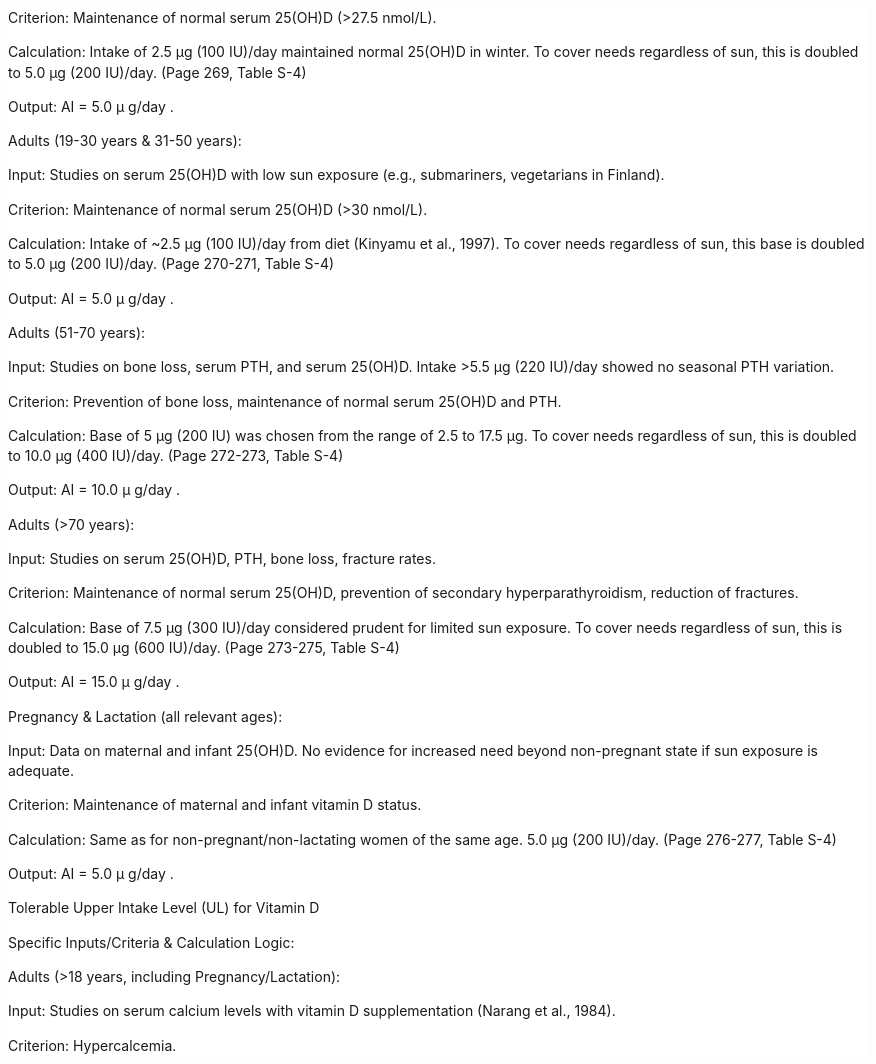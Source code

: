 Criterion: Maintenance of normal serum 25(OH)D (>27.5 nmol/L).

Calculation: Intake of 2.5 µg (100 IU)/day maintained normal 25(OH)D in winter. To cover needs regardless of sun, this is doubled to 5.0 µg (200 IU)/day. (Page 269, Table S-4)

Output: AI = 5.0 µ g/day .

Adults (19-30 years & 31-50 years):

Input: Studies on serum 25(OH)D with low sun exposure (e.g., submariners, vegetarians in Finland).

Criterion: Maintenance of normal serum 25(OH)D (>30 nmol/L).

Calculation: Intake of ~2.5 µg (100 IU)/day from diet (Kinyamu et al., 1997). To cover needs regardless of sun, this base is doubled to 5.0 µg (200 IU)/day. (Page 270-271, Table S-4)

Output: AI = 5.0 µ g/day .

Adults (51-70 years):

Input: Studies on bone loss, serum PTH, and serum 25(OH)D. Intake >5.5 µg (220 IU)/day showed no seasonal PTH variation.

Criterion: Prevention of bone loss, maintenance of normal serum 25(OH)D and PTH.

Calculation: Base of 5 µg (200 IU) was chosen from the range of 2.5 to 17.5 µg. To cover needs regardless of sun, this is doubled to 10.0 µg (400 IU)/day. (Page 272-273, Table S-4)

Output: AI = 10.0 µ g/day .

Adults (>70 years):

Input: Studies on serum 25(OH)D, PTH, bone loss, fracture rates.

Criterion: Maintenance of normal serum 25(OH)D, prevention of secondary hyperparathyroidism, reduction of fractures.

Calculation: Base of 7.5 µg (300 IU)/day considered prudent for limited sun exposure. To cover needs regardless of sun, this is doubled to 15.0 µg (600 IU)/day. (Page 273-275, Table S-4)

Output: AI = 15.0 µ g/day .

Pregnancy & Lactation (all relevant ages):

Input: Data on maternal and infant 25(OH)D. No evidence for increased need beyond non-pregnant state if sun exposure is adequate.

Criterion: Maintenance of maternal and infant vitamin D status.

Calculation: Same as for non-pregnant/non-lactating women of the same age. 5.0 µg (200 IU)/day. (Page 276-277, Table S-4)

Output: AI = 5.0 µ g/day .

Tolerable Upper Intake Level (UL) for Vitamin D

Specific Inputs/Criteria & Calculation Logic:

Adults (>18 years, including Pregnancy/Lactation):

Input: Studies on serum calcium levels with vitamin D supplementation (Narang et al., 1984).

Criterion: Hypercalcemia.
